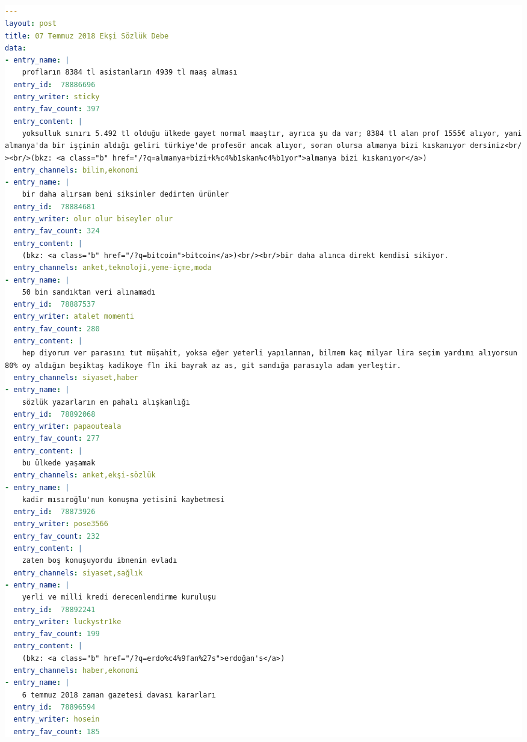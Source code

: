 ```yaml
---
layout: post
title: 07 Temmuz 2018 Ekşi Sözlük Debe
data:
- entry_name: |
    profların 8384 tl asistanların 4939 tl maaş alması
  entry_id:  78886696
  entry_writer: sticky
  entry_fav_count: 397
  entry_content: |
    yoksulluk sınırı 5.492 tl olduğu ülkede gayet normal maaştır, ayrıca şu da var; 8384 tl alan prof 1555€ alıyor, yani almanya'da bir işçinin aldığı geliri türkiye'de profesör ancak alıyor, soran olursa almanya bizi kıskanıyor dersiniz<br/><br/>(bkz: <a class="b" href="/?q=almanya+bizi+k%c4%b1skan%c4%b1yor">almanya bizi kıskanıyor</a>)
  entry_channels: bilim,ekonomi
- entry_name: |
    bir daha alırsam beni siksinler dedirten ürünler
  entry_id:  78884681
  entry_writer: olur olur biseyler olur
  entry_fav_count: 324
  entry_content: |
    (bkz: <a class="b" href="/?q=bitcoin">bitcoin</a>)<br/><br/>bir daha alınca direkt kendisi sikiyor.
  entry_channels: anket,teknoloji,yeme-içme,moda
- entry_name: |
    50 bin sandıktan veri alınamadı
  entry_id:  78887537
  entry_writer: atalet momenti
  entry_fav_count: 280
  entry_content: |
    hep diyorum ver parasını tut müşahit, yoksa eğer yeterli yapılanman, bilmem kaç milyar lira seçim yardımı alıyorsun 80% oy aldığın beşiktaş kadikoye fln iki bayrak az as, git sandığa parasıyla adam yerleştir.
  entry_channels: siyaset,haber
- entry_name: |
    sözlük yazarların en pahalı alışkanlığı
  entry_id:  78892068
  entry_writer: papaouteala
  entry_fav_count: 277
  entry_content: |
    bu ülkede yaşamak
  entry_channels: anket,ekşi-sözlük
- entry_name: |
    kadir mısıroğlu'nun konuşma yetisini kaybetmesi
  entry_id:  78873926
  entry_writer: pose3566
  entry_fav_count: 232
  entry_content: |
    zaten boş konuşuyordu ibnenin evladı
  entry_channels: siyaset,sağlık
- entry_name: |
    yerli ve milli kredi derecenlendirme kuruluşu
  entry_id:  78892241
  entry_writer: luckystr1ke
  entry_fav_count: 199
  entry_content: |
    (bkz: <a class="b" href="/?q=erdo%c4%9fan%27s">erdoğan's</a>)
  entry_channels: haber,ekonomi
- entry_name: |
    6 temmuz 2018 zaman gazetesi davası kararları
  entry_id:  78896594
  entry_writer: hosein
  entry_fav_count: 185
```